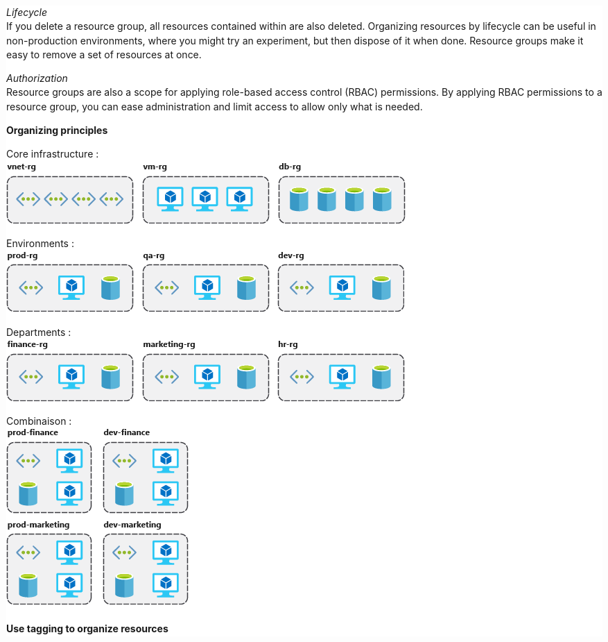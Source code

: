 _Lifecycle_  
If you delete a resource group, all resources contained within are also deleted. Organizing resources by lifecycle can be useful in non-production environments, where you might try an experiment, but then dispose of it when done. Resource groups make it easy to remove a set of resources at once.

_Authorization_  
Resource groups are also a scope for applying role-based access control (RBAC) permissions. By applying RBAC permissions to a resource group, you can ease administration and limit access to allow only what is needed.

**Organizing principles**

Core infrastructure :  
![rg-infrastructure](../img/az-021.png)

Environments :  
![rg-environments](../img/az-022.png)

Departments :  
![core-departments](../img/az-023.png)

Combinaison :  
![core-combinaison](../img/az-024.png)

#### Use tagging to organize resources
